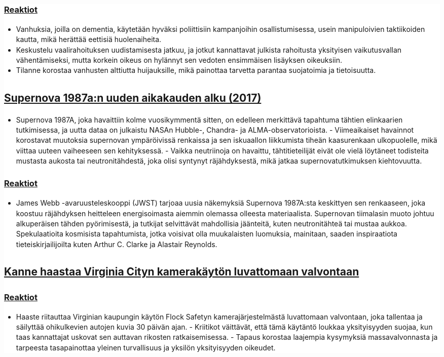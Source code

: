 ### [Reaktiot](https://news.ycombinator.com/item?id=41918383)

- Vanhuksia, joilla on dementia, käytetään hyväksi poliittisiin kampanjoihin osallistumisessa, usein manipuloivien taktiikoiden kautta, mikä herättää eettisiä huolenaiheita.
- Keskustelu vaalirahoituksen uudistamisesta jatkuu, ja jotkut kannattavat julkista rahoitusta yksityisen vaikutusvallan vähentämiseksi, mutta korkein oikeus on hylännyt sen vedoten ensimmäisen lisäyksen oikeuksiin.
- Tilanne korostaa vanhusten alttiutta huijauksille, mikä painottaa tarvetta parantaa suojatoimia ja tietoisuutta.

## [Supernova 1987a:n uuden aikakauden alku (2017)](https://science.nasa.gov/missions/chandra/the-dawn-of-a-new-era-for-supernova-1987a/)

- Supernova 1987A, joka havaittiin kolme vuosikymmentä sitten, on edelleen merkittävä tapahtuma tähtien elinkaarien tutkimisessa, ja uutta dataa on julkaistu NASAn Hubble-, Chandra- ja ALMA-observatorioista. - Viimeaikaiset havainnot korostavat muutoksia supernovan ympäröivissä renkaissa ja sen iskuaallon liikkumista tiheän kaasurenkaan ulkopuolelle, mikä viittaa uuteen vaiheeseen sen kehityksessä. - Vaikka neutriinoja on havaittu, tähtitieteilijät eivät ole vielä löytäneet todisteita mustasta aukosta tai neutronitähdestä, joka olisi syntynyt räjähdyksestä, mikä jatkaa supernovatutkimuksen kiehtovuutta.

### [Reaktiot](https://news.ycombinator.com/item?id=41919711)

- James Webb -avaruusteleskooppi (JWST) tarjoaa uusia näkemyksiä Supernova 1987A:sta keskittyen sen renkaaseen, joka koostuu räjähdyksen heitteleen energisoimasta aiemmin olemassa olleesta materiaalista. Supernovan tiimalasin muoto johtuu alkuperäisen tähden pyörimisestä, ja tutkijat selvittävät mahdollisia jäänteitä, kuten neutronitähteä tai mustaa aukkoa. Spekulaatioita kosmisista tapahtumista, jotka voisivat olla muukalaisten luomuksia, mainitaan, saaden inspiraatiota tieteiskirjailijoilta kuten Arthur C. Clarke ja Alastair Reynolds.

## [Kanne haastaa Virginia Cityn kamerakäytön luvattomaan valvontaan](https://ij.org/press-release/federal-lawsuit-challenges-virginia-citys-use-of-over-170-cameras-to-conduct-prolonged-warrantless-surveillance-of-entire-driving-population/)

### [Reaktiot](https://news.ycombinator.com/item?id=41926472)

- Haaste riitauttaa Virginian kaupungin käytön Flock Safetyn kamerajärjestelmästä luvattomaan valvontaan, joka tallentaa ja säilyttää ohikulkevien autojen kuvia 30 päivän ajan. - Kriitikot väittävät, että tämä käytäntö loukkaa yksityisyyden suojaa, kun taas kannattajat uskovat sen auttavan rikosten ratkaisemisessa. - Tapaus korostaa laajempia kysymyksiä massavalvonnasta ja tarpeesta tasapainottaa yleinen turvallisuus ja yksilön yksityisyyden oikeudet.

<head>
  <meta property="og:title" content="Arm peruu Qualcommin sirusuunnittelulisenssin" />
  <meta property="og:type" content="website" />
  <meta property="og:image" content="https://og.cho.sh/api/og/?title=Arm%20peruu%20Qualcommin%20sirusuunnittelulisenssin&subheading=keskiviikkona%2023.%20lokakuuta%202024%3A%20Hacker%20News%20yhteenveto" />
</head>
